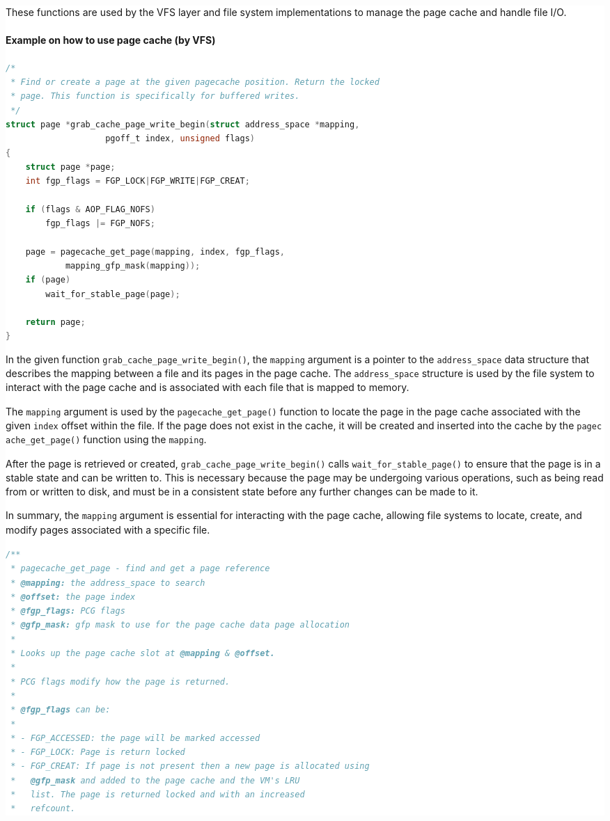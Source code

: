 These functions are used by the VFS layer and file system implementations to manage the page cache and handle file I/O.

#### Example on how to use page cache (by VFS)

```c
/*
 * Find or create a page at the given pagecache position. Return the locked
 * page. This function is specifically for buffered writes.
 */
struct page *grab_cache_page_write_begin(struct address_space *mapping,
					pgoff_t index, unsigned flags)
{
	struct page *page;
	int fgp_flags = FGP_LOCK|FGP_WRITE|FGP_CREAT;

	if (flags & AOP_FLAG_NOFS)
		fgp_flags |= FGP_NOFS;

	page = pagecache_get_page(mapping, index, fgp_flags,
			mapping_gfp_mask(mapping));
	if (page)
		wait_for_stable_page(page);

	return page;
}
```



In the given function `grab_cache_page_write_begin()`, the `mapping` argument is a pointer to the `address_space` data structure that describes the mapping between a file and its pages in the page cache. The `address_space` structure is used by the file system to interact with the page cache and is associated with each file that is mapped to memory.

The `mapping` argument is used by the `pagecache_get_page()` function to locate the page in the page cache associated with the given `index` offset within the file. If the page does not exist in the cache, it will be created and inserted into the cache by the `pagecache_get_page()` function using the `mapping`.

After the page is retrieved or created, `grab_cache_page_write_begin()` calls `wait_for_stable_page()` to ensure that the page is in a stable state and can be written to. This is necessary because the page may be undergoing various operations, such as being read from or written to disk, and must be in a consistent state before any further changes can be made to it.

In summary, the `mapping` argument is essential for interacting with the page cache, allowing file systems to locate, create, and modify pages associated with a specific file.

```c
/**
 * pagecache_get_page - find and get a page reference
 * @mapping: the address_space to search
 * @offset: the page index
 * @fgp_flags: PCG flags
 * @gfp_mask: gfp mask to use for the page cache data page allocation
 *
 * Looks up the page cache slot at @mapping & @offset.
 *
 * PCG flags modify how the page is returned.
 *
 * @fgp_flags can be:
 *
 * - FGP_ACCESSED: the page will be marked accessed
 * - FGP_LOCK: Page is return locked
 * - FGP_CREAT: If page is not present then a new page is allocated using
 *   @gfp_mask and added to the page cache and the VM's LRU
 *   list. The page is returned locked and with an increased
 *   refcount.
```